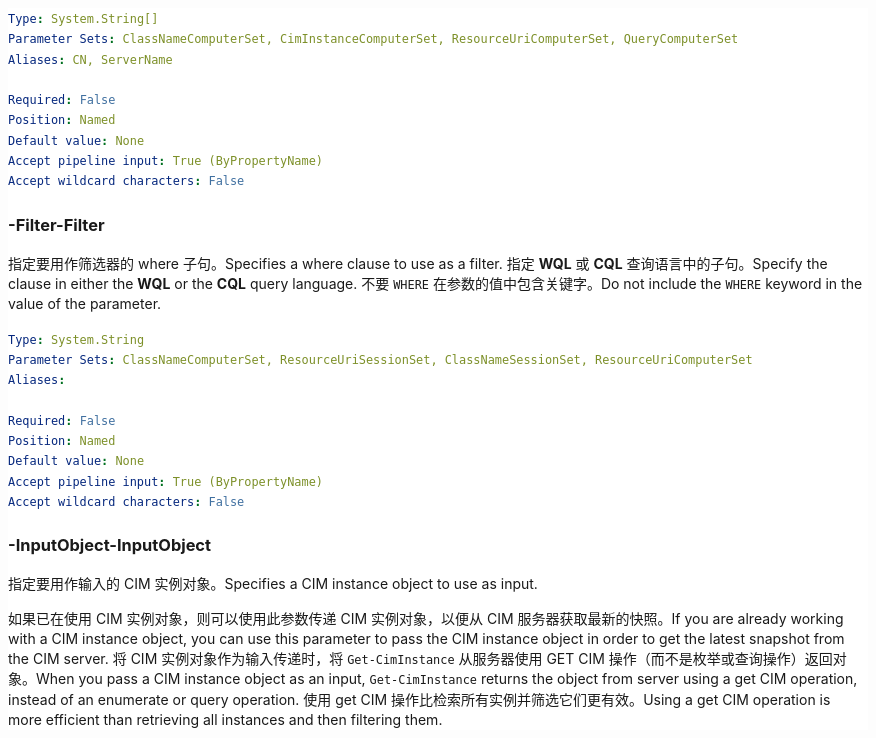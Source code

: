 ```yaml
Type: System.String[]
Parameter Sets: ClassNameComputerSet, CimInstanceComputerSet, ResourceUriComputerSet, QueryComputerSet
Aliases: CN, ServerName

Required: False
Position: Named
Default value: None
Accept pipeline input: True (ByPropertyName)
Accept wildcard characters: False
```

### <span data-ttu-id="8ce45-164">-Filter</span><span class="sxs-lookup"><span data-stu-id="8ce45-164">-Filter</span></span>

<span data-ttu-id="8ce45-165">指定要用作筛选器的 where 子句。</span><span class="sxs-lookup"><span data-stu-id="8ce45-165">Specifies a where clause to use as a filter.</span></span> <span data-ttu-id="8ce45-166">指定 **WQL** 或 **CQL** 查询语言中的子句。</span><span class="sxs-lookup"><span data-stu-id="8ce45-166">Specify the clause in either the **WQL** or the **CQL** query language.</span></span> <span data-ttu-id="8ce45-167">不要 `WHERE` 在参数的值中包含关键字。</span><span class="sxs-lookup"><span data-stu-id="8ce45-167">Do not include the `WHERE` keyword in the value of the parameter.</span></span>

```yaml
Type: System.String
Parameter Sets: ClassNameComputerSet, ResourceUriSessionSet, ClassNameSessionSet, ResourceUriComputerSet
Aliases:

Required: False
Position: Named
Default value: None
Accept pipeline input: True (ByPropertyName)
Accept wildcard characters: False
```

### <span data-ttu-id="8ce45-168">-InputObject</span><span class="sxs-lookup"><span data-stu-id="8ce45-168">-InputObject</span></span>

<span data-ttu-id="8ce45-169">指定要用作输入的 CIM 实例对象。</span><span class="sxs-lookup"><span data-stu-id="8ce45-169">Specifies a CIM instance object to use as input.</span></span>

<span data-ttu-id="8ce45-170">如果已在使用 CIM 实例对象，则可以使用此参数传递 CIM 实例对象，以便从 CIM 服务器获取最新的快照。</span><span class="sxs-lookup"><span data-stu-id="8ce45-170">If you are already working with a CIM instance object, you can use this parameter to pass the CIM instance object in order to get the latest snapshot from the CIM server.</span></span> <span data-ttu-id="8ce45-171">将 CIM 实例对象作为输入传递时，将 `Get-CimInstance` 从服务器使用 GET CIM 操作（而不是枚举或查询操作）返回对象。</span><span class="sxs-lookup"><span data-stu-id="8ce45-171">When you pass a CIM instance object as an input, `Get-CimInstance` returns the object from server using a get CIM operation, instead of an enumerate or query operation.</span></span> <span data-ttu-id="8ce45-172">使用 get CIM 操作比检索所有实例并筛选它们更有效。</span><span class="sxs-lookup"><span data-stu-id="8ce45-172">Using a get CIM operation is more efficient than retrieving all instances and then filtering them.</span></span>
